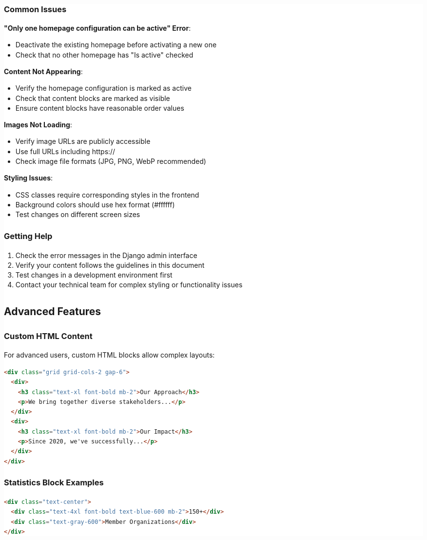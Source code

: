 ### Common Issues

**"Only one homepage configuration can be active" Error**:

- Deactivate the existing homepage before activating a new one
- Check that no other homepage has "Is active" checked

**Content Not Appearing**:

- Verify the homepage configuration is marked as active
- Check that content blocks are marked as visible
- Ensure content blocks have reasonable order values

**Images Not Loading**:

- Verify image URLs are publicly accessible
- Use full URLs including https://
- Check image file formats (JPG, PNG, WebP recommended)

**Styling Issues**:

- CSS classes require corresponding styles in the frontend
- Background colors should use hex format (#ffffff)
- Test changes on different screen sizes

### Getting Help

1. Check the error messages in the Django admin interface
2. Verify your content follows the guidelines in this document
3. Test changes in a development environment first
4. Contact your technical team for complex styling or functionality issues

## Advanced Features

### Custom HTML Content

For advanced users, custom HTML blocks allow complex layouts:

```html
<div class="grid grid-cols-2 gap-6">
  <div>
    <h3 class="text-xl font-bold mb-2">Our Approach</h3>
    <p>We bring together diverse stakeholders...</p>
  </div>
  <div>
    <h3 class="text-xl font-bold mb-2">Our Impact</h3>
    <p>Since 2020, we've successfully...</p>
  </div>
</div>
```

### Statistics Block Examples

```html
<div class="text-center">
  <div class="text-4xl font-bold text-blue-600 mb-2">150+</div>
  <div class="text-gray-600">Member Organizations</div>
</div>
```

